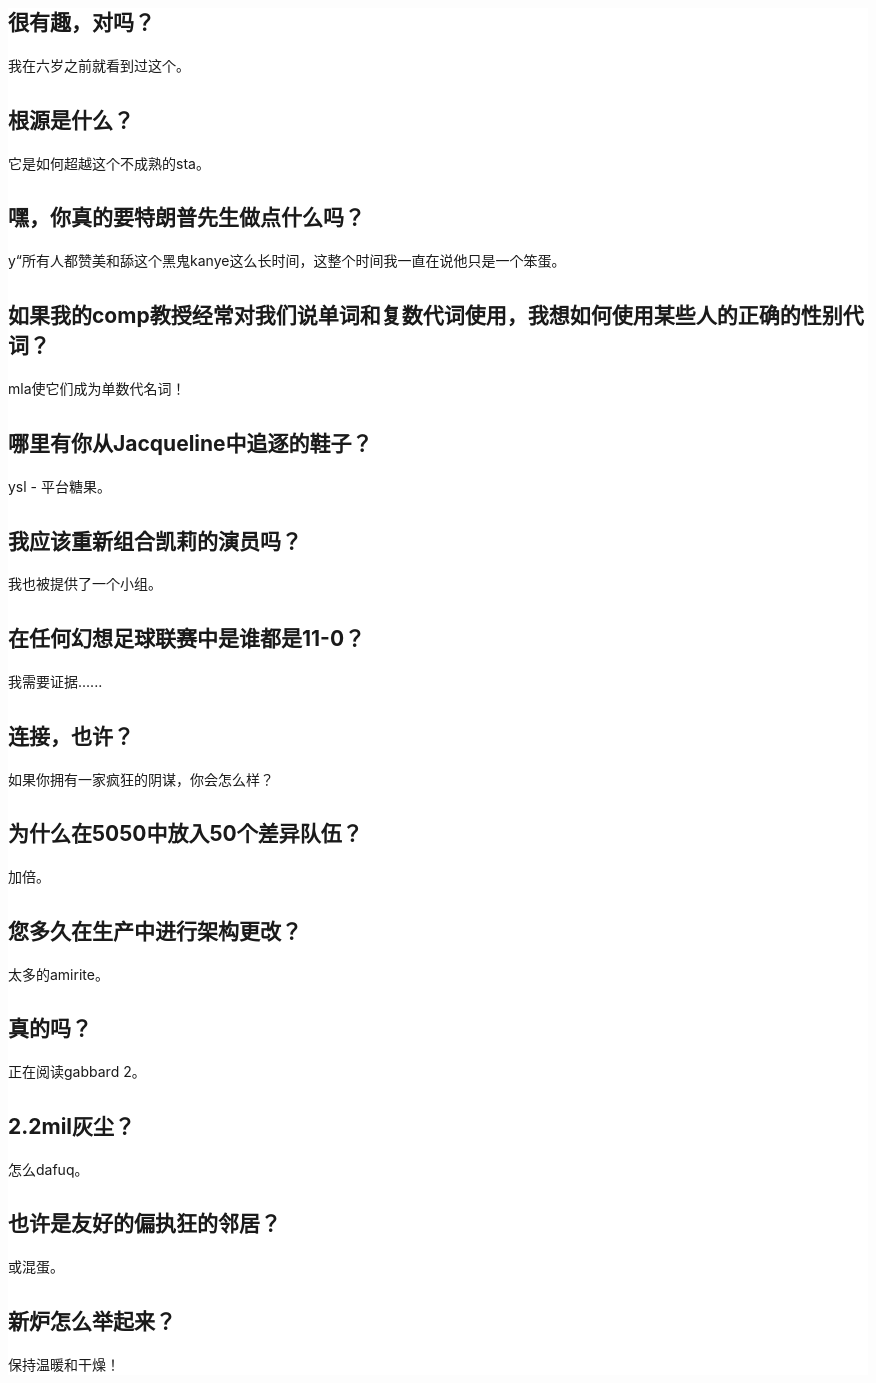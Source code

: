 ## 很有趣，对吗？
我在六岁之前就看到过这个。

## 根源是什么？
它是如何超越这个不成熟的sta。

## 嘿，你真的要特朗普先生做点什么吗？
y“所有人都赞美和舔这个黑鬼kanye这么长时间，这整个时间我一直在说他只是一个笨蛋。

## 如果我的comp教授经常对我们说单词和复数代词使用，我想如何使用某些人的正确的性别代词？
mla使它们成为单数代名词！

## 哪里有你从Jacqueline中追逐的鞋子？
ysl  - 平台糖果。

## 我应该重新组合凯莉的演员吗？
我也被提供了一个小组。

## 在任何幻想足球联赛中是谁都是11-0？
我需要证据......

## 连接，也许？
如果你拥有一家疯狂的阴谋，你会怎么样？

## 为什么在5050中放入50个差异队伍？
加倍。

## 您多久在生产中进行架构更改？
太多的amirite。

## 真的吗？
正在阅读gabbard 2。

##  2.2mil灰尘？
怎么dafuq。

## 也许是友好的偏执狂的邻居？
或混蛋。

## 新炉怎么举起来？
保持温暖和干燥！
